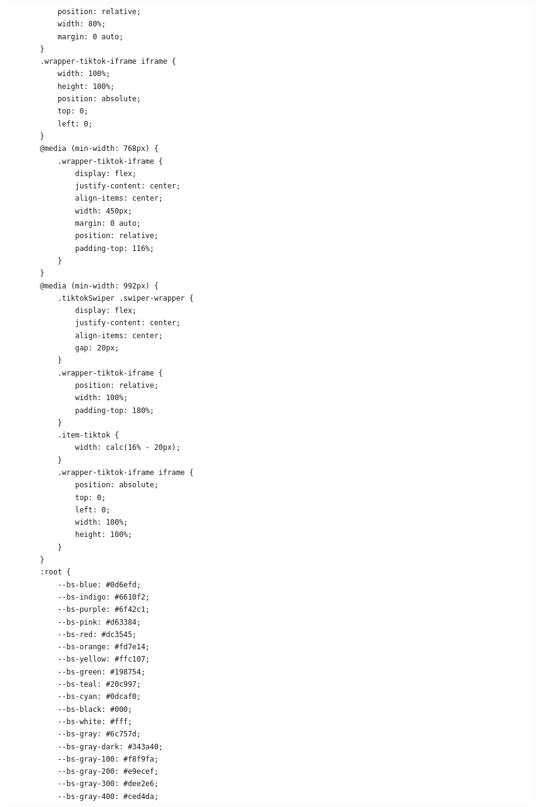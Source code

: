                 position: relative;
                width: 80%;
                margin: 0 auto;
            }
            .wrapper-tiktok-iframe iframe {
                width: 100%;
                height: 100%;
                position: absolute;
                top: 0;
                left: 0;
            }
            @media (min-width: 768px) {
                .wrapper-tiktok-iframe {
                    display: flex;
                    justify-content: center;
                    align-items: center;
                    width: 450px;
                    margin: 0 auto;
                    position: relative;
                    padding-top: 116%;
                }
            }
            @media (min-width: 992px) {
                .tiktokSwiper .swiper-wrapper {
                    display: flex;
                    justify-content: center;
                    align-items: center;
                    gap: 20px;
                }
                .wrapper-tiktok-iframe {
                    position: relative;
                    width: 100%;
                    padding-top: 180%;
                }
                .item-tiktok {
                    width: calc(16% - 20px);
                }
                .wrapper-tiktok-iframe iframe {
                    position: absolute;
                    top: 0;
                    left: 0;
                    width: 100%;
                    height: 100%;
                }
            }
            :root {
                --bs-blue: #0d6efd;
                --bs-indigo: #6610f2;
                --bs-purple: #6f42c1;
                --bs-pink: #d63384;
                --bs-red: #dc3545;
                --bs-orange: #fd7e14;
                --bs-yellow: #ffc107;
                --bs-green: #198754;
                --bs-teal: #20c997;
                --bs-cyan: #0dcaf0;
                --bs-black: #000;
                --bs-white: #fff;
                --bs-gray: #6c757d;
                --bs-gray-dark: #343a40;
                --bs-gray-100: #f8f9fa;
                --bs-gray-200: #e9ecef;
                --bs-gray-300: #dee2e6;
                --bs-gray-400: #ced4da;